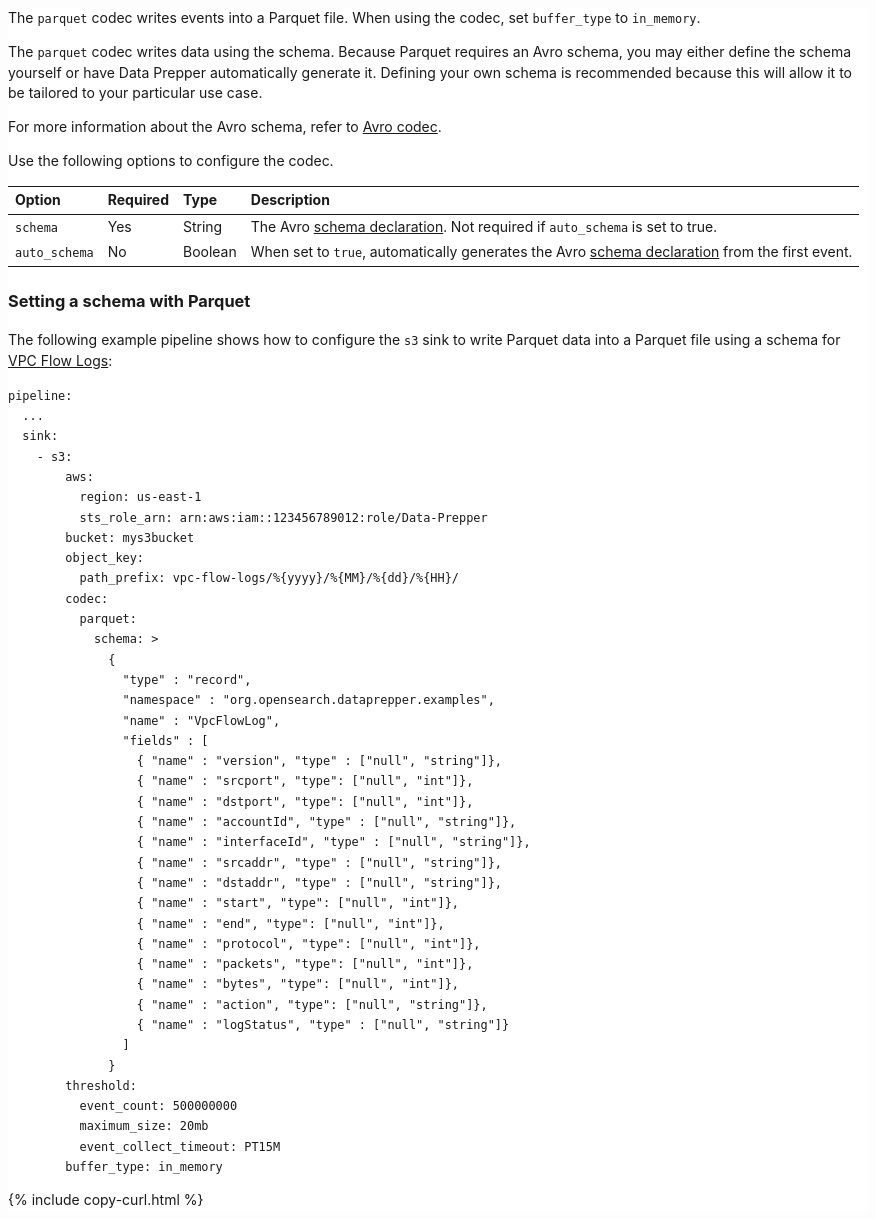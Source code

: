 The `parquet` codec writes events into a Parquet file. When using the codec, set `buffer_type` to `in_memory`.

The `parquet` codec writes data using the schema. Because Parquet requires an Avro schema, you may either define the schema yourself or have Data Prepper automatically generate it. Defining your own schema is recommended because this will allow it to be tailored to your particular use case.

For more information about the Avro schema, refer to [Avro codec](#avro-codec).

Use the following options to configure the codec.

Option | Required | Type | Description
:--- | :--- | :--- | :---
`schema` | Yes | String | The Avro [schema declaration](https://avro.apache.org/docs/1.12.0/specification/#schema-declaration). Not required if `auto_schema` is set to true.
`auto_schema` | No | Boolean | When set to `true`, automatically generates the Avro [schema declaration](https://avro.apache.org/docs/1.12.0/specification/#schema-declaration) from the first event.

### Setting a schema with Parquet

The following example pipeline shows how to configure the `s3` sink to write Parquet data into a Parquet file using a schema for [VPC Flow Logs](https://docs.aws.amazon.com/vpc/latest/userguide/flow-logs.html#flow-log-records):

```
pipeline:
  ...
  sink:
    - s3:
        aws:
          region: us-east-1
          sts_role_arn: arn:aws:iam::123456789012:role/Data-Prepper
        bucket: mys3bucket
        object_key:
          path_prefix: vpc-flow-logs/%{yyyy}/%{MM}/%{dd}/%{HH}/
        codec:
          parquet:
            schema: >
              {
                "type" : "record",
                "namespace" : "org.opensearch.dataprepper.examples",
                "name" : "VpcFlowLog",
                "fields" : [
                  { "name" : "version", "type" : ["null", "string"]},
                  { "name" : "srcport", "type": ["null", "int"]},
                  { "name" : "dstport", "type": ["null", "int"]},
                  { "name" : "accountId", "type" : ["null", "string"]},
                  { "name" : "interfaceId", "type" : ["null", "string"]},
                  { "name" : "srcaddr", "type" : ["null", "string"]},
                  { "name" : "dstaddr", "type" : ["null", "string"]},
                  { "name" : "start", "type": ["null", "int"]},
                  { "name" : "end", "type": ["null", "int"]},
                  { "name" : "protocol", "type": ["null", "int"]},
                  { "name" : "packets", "type": ["null", "int"]},
                  { "name" : "bytes", "type": ["null", "int"]},
                  { "name" : "action", "type": ["null", "string"]},
                  { "name" : "logStatus", "type" : ["null", "string"]}
                ]
              }
        threshold:
          event_count: 500000000
          maximum_size: 20mb
          event_collect_timeout: PT15M
        buffer_type: in_memory
```
{% include copy-curl.html %}
